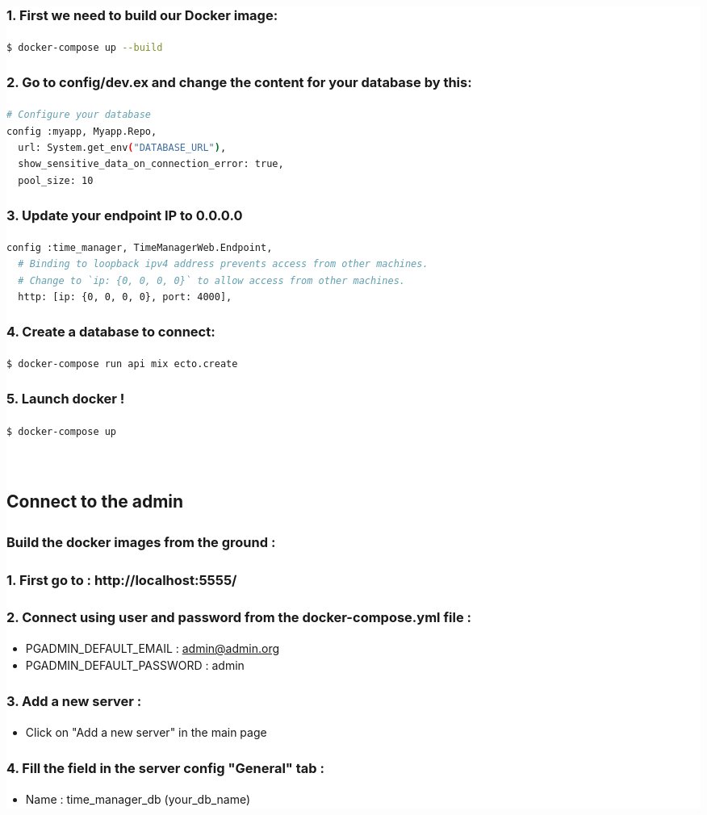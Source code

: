 ### 1. First we need to build our Docker image:
```bash
$ docker-compose up --build
```
### 2. Go to config/dev.ex and change the content for your database by this:
```bash
# Configure your database
config :myapp, Myapp.Repo,
  url: System.get_env("DATABASE_URL"),
  show_sensitive_data_on_connection_error: true,
  pool_size: 10
```

### 3. Update your endpoint IP to 0.0.0.0
```bash
config :time_manager, TimeManagerWeb.Endpoint,
  # Binding to loopback ipv4 address prevents access from other machines.
  # Change to `ip: {0, 0, 0, 0}` to allow access from other machines.
  http: [ip: {0, 0, 0, 0}, port: 4000],
```

### 4. Create a database to connect:
```bash
$ docker-compose run api mix ecto.create
```

### 5. Launch docker !
```bash
$ docker-compose up
```

<p>&nbsp;</p>

## <strong>Connect to the admin</strong>


### <strong>Build the docker images from the ground :</strong>

### 1. First go to : http://localhost:5555/

### 2. Connect using user and password from the docker-compose.yml file : 
- PGADMIN_DEFAULT_EMAIL : admin@admin.org
- PGADMIN_DEFAULT_PASSWORD : admin

### 3. Add a new server : 
- Click on "Add a new server" in the main page

### 4. Fill the field in the server config "General" tab : 
- Name : time_manager_db (your_db_name)
